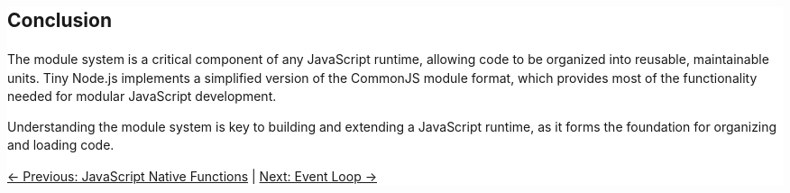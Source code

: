 ## Conclusion

The module system is a critical component of any JavaScript runtime, allowing code to be organized into reusable, maintainable units. Tiny Node.js implements a simplified version of the CommonJS module format, which provides most of the functionality needed for modular JavaScript development.

Understanding the module system is key to building and extending a JavaScript runtime, as it forms the foundation for organizing and loading code.

[← Previous: JavaScript Native Functions](05-native-functions.md) | [Next: Event Loop →](07-event-loop.md) 